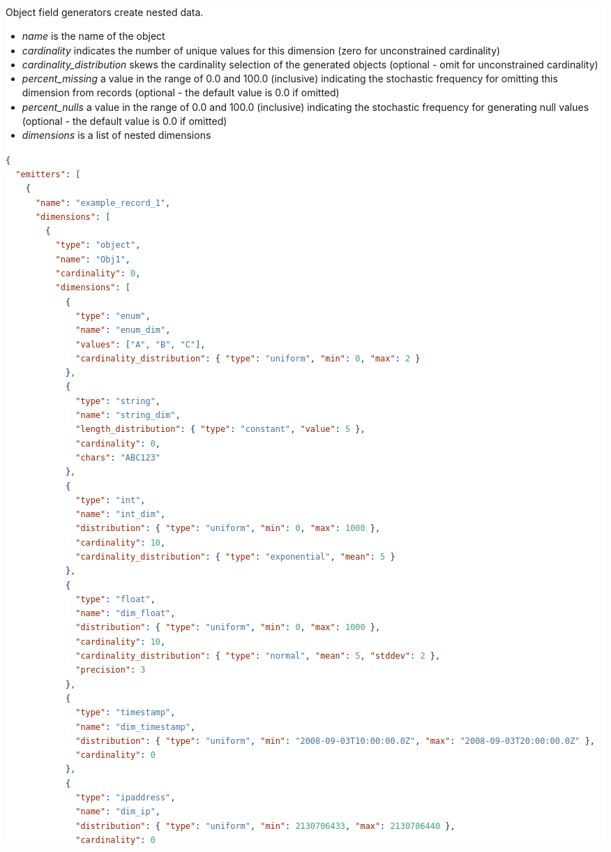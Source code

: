 Object field generators create nested data.

- <i>name</i> is the name of the object
- <i>cardinality</i> indicates the number of unique values for this dimension (zero for unconstrained cardinality)
- <i>cardinality_distribution</i> skews the cardinality selection of the generated objects (optional - omit for unconstrained cardinality)
- <i>percent_missing</i> a value in the range of 0.0 and 100.0 (inclusive) indicating the stochastic frequency for omitting this dimension from records (optional - the default value is 0.0 if omitted)
- <i>percent_nulls</i> a value in the range of 0.0 and 100.0 (inclusive) indicating the stochastic frequency for generating null values (optional - the default value is 0.0 if omitted)
- <i>dimensions</i> is a list of nested dimensions

```json
{
  "emitters": [
    {
      "name": "example_record_1",
      "dimensions": [
        {
          "type": "object",
          "name": "Obj1",
          "cardinality": 0,
          "dimensions": [
            {
              "type": "enum",
              "name": "enum_dim",
              "values": ["A", "B", "C"],
              "cardinality_distribution": { "type": "uniform", "min": 0, "max": 2 }
            },
            {
              "type": "string",
              "name": "string_dim",
              "length_distribution": { "type": "constant", "value": 5 },
              "cardinality": 0,
              "chars": "ABC123"
            },
            {
              "type": "int",
              "name": "int_dim",
              "distribution": { "type": "uniform", "min": 0, "max": 1000 },
              "cardinality": 10,
              "cardinality_distribution": { "type": "exponential", "mean": 5 }
            },
            {
              "type": "float",
              "name": "dim_float",
              "distribution": { "type": "uniform", "min": 0, "max": 1000 },
              "cardinality": 10,
              "cardinality_distribution": { "type": "normal", "mean": 5, "stddev": 2 },
              "precision": 3
            },
            {
              "type": "timestamp",
              "name": "dim_timestamp",
              "distribution": { "type": "uniform", "min": "2008-09-03T10:00:00.0Z", "max": "2008-09-03T20:00:00.0Z" },
              "cardinality": 0
            },
            {
              "type": "ipaddress",
              "name": "dim_ip",
              "distribution": { "type": "uniform", "min": 2130706433, "max": 2130706440 },
              "cardinality": 0
```